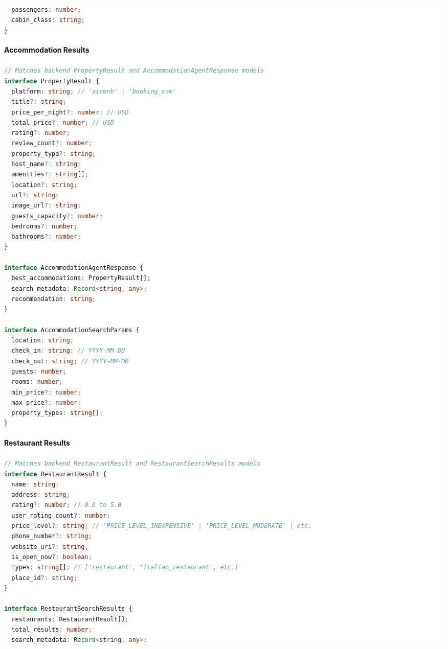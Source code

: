 ```typescript
  passengers: number;
  cabin_class: string;
}
```

#### Accommodation Results
```typescript
// Matches backend PropertyResult and AccommodationAgentResponse models
interface PropertyResult {
  platform: string; // 'airbnb' | 'booking_com'
  title?: string;
  price_per_night?: number; // USD
  total_price?: number; // USD
  rating?: number;
  review_count?: number;
  property_type?: string;
  host_name?: string;
  amenities?: string[];
  location?: string;
  url?: string;
  image_url?: string;
  guests_capacity?: number;
  bedrooms?: number;
  bathrooms?: number;
}

interface AccommodationAgentResponse {
  best_accommodations: PropertyResult[];
  search_metadata: Record<string, any>;
  recommendation: string;
}

interface AccommodationSearchParams {
  location: string;
  check_in: string; // YYYY-MM-DD
  check_out: string; // YYYY-MM-DD
  guests: number;
  rooms: number;
  min_price?: number;
  max_price?: number;
  property_types: string[];
}
```

#### Restaurant Results
```typescript
// Matches backend RestaurantResult and RestaurantSearchResults models
interface RestaurantResult {
  name: string;
  address: string;
  rating?: number; // 0.0 to 5.0
  user_rating_count?: number;
  price_level?: string; // 'PRICE_LEVEL_INEXPENSIVE' | 'PRICE_LEVEL_MODERATE' | etc.
  phone_number?: string;
  website_uri?: string;
  is_open_now?: boolean;
  types: string[]; // ['restaurant', 'italian_restaurant', etc.]
  place_id?: string;
}

interface RestaurantSearchResults {
  restaurants: RestaurantResult[];
  total_results: number;
  search_metadata: Record<string, any>;
```